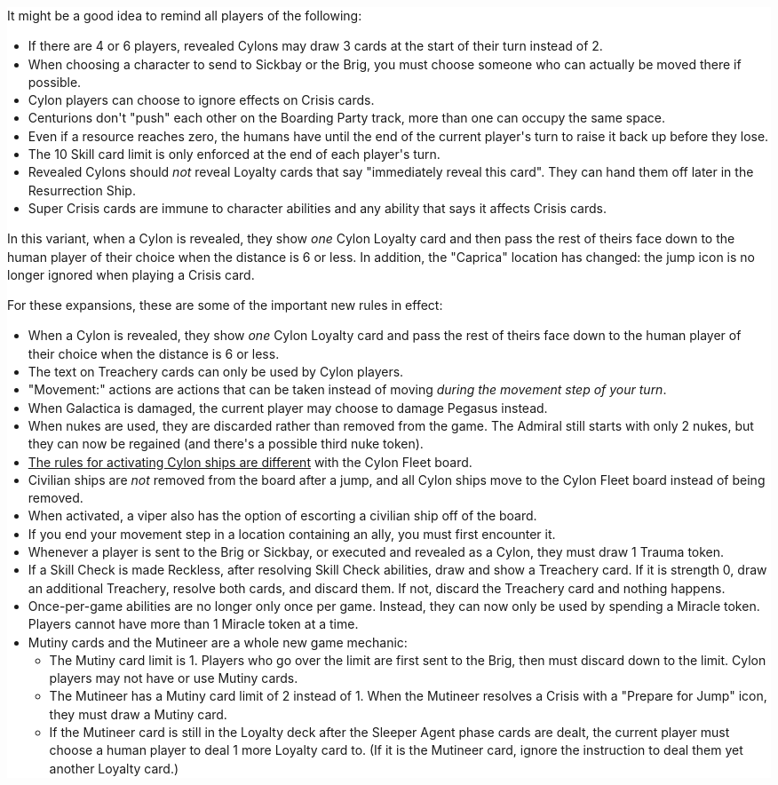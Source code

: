 It might be a good idea to remind all players of the following:

<ul>
  <li class="nosympathizer">If there are 4 or 6 players, revealed Cylons may draw 3 cards at the start of their turn instead of 2.</li>
  <li>When choosing a character to send to Sickbay or the Brig, you must choose someone who can actually be moved there if possible.</li>
  <li>Cylon players can choose to ignore effects on Crisis cards.</li>
  <li>Centurions don't "push" each other on the Boarding Party track, more than one can occupy the same space.</li>
  <li>Even if a resource reaches zero, the humans have until the end of the current player's turn to raise it back up before they lose.</li>
  <li>The 10 Skill card limit is only enforced at the end of each player's turn.</li>
  <li>Revealed Cylons should <em>not</em> reveal Loyalty cards that say "immediately reveal this card". <span class="nooverlay">They can hand them off later in the Resurrection Ship.</span></li>
  <li>Super Crisis cards are immune to character abilities and any ability that says it affects Crisis cards.</li>
</ul>

<p class="noexpansion overlay">In this variant, when a Cylon is revealed, they show <em>one</em> Cylon Loyalty card and then pass the rest of theirs face down to the human player of their choice when the distance is 6 or less. In addition, the "Caprica" location has changed: the jump icon is no longer ignored when playing a Crisis card.</p>

<div class="expansion" markdown="1">

For these expansions, these are some of the important new rules in effect:

<ul>
  <li class="overlay">When a Cylon is revealed, they show <em>one</em> Cylon Loyalty card and pass the rest of theirs face down to the human player of their choice when the distance is 6 or less.</li>
  <li class="treachery">The text on Treachery cards can only be used by Cylon players.</li>
  <li class="pegasus">"Movement:" actions are actions that can be taken instead of moving <em>during the movement step of your turn</em>.</li>
  <li class="pegasus">When Galactica is damaged, the current player may choose to damage Pegasus instead.</li>
  <li class="exodus">When nukes are used, they are discarded rather than removed from the game. The Admiral still starts with only 2 nukes, but they can now be regained (and there's a possible third nuke token).</li>
  <li class="cylonfleet"><a href="#activating-cylon-ships">The rules for activating Cylon ships are different</a> with the Cylon Fleet board.</li>
  <li class="cylonfleet">Civilian ships are <em>not</em> removed from the board after a jump, and all Cylon ships move to the Cylon Fleet board instead of being removed.</li>
  <li class="cylonfleet">When activated, a viper also has the option of escorting a civilian ship off of the board.</li>
  <li class="allies">If you end your movement step in a location containing an ally, you must first encounter it.</li>
  <li class="allyseasons">Whenever a player is sent to the Brig or Sickbay, or executed and revealed as a Cylon, they must draw 1 Trauma token.</li>
  <li class="pegasus daybreak">If a Skill Check is made Reckless, after resolving Skill Check abilities, draw and show a Treachery card. If it is strength 0, draw an additional Treachery, resolve both cards, and discard them. If not, discard the Treachery card and nothing happens.</li>
  <li class="daybreak">Once-per-game abilities are no longer only once per game. Instead, they can now only be used by spending a Miracle token. Players cannot have more than 1 Miracle token at a time.</li>
  <li class="daybreak">Mutiny cards and the Mutineer are a whole new game mechanic:
    <ul>
      <li class="daybreak">The Mutiny card limit is 1. Players who go over the limit are first sent to the Brig, then must discard down to the limit. Cylon players may not have or use Mutiny cards.</li>
      <li class="daybreak">The Mutineer has a Mutiny card limit of 2 instead of 1. When the Mutineer resolves a Crisis with a "Prepare for Jump" icon, they must draw a Mutiny card.</li>
      <li class="daybreak">If the Mutineer card is still in the Loyalty deck after the Sleeper Agent phase cards are dealt, the current player must choose a human player to deal 1 more Loyalty card to. (If it is the Mutineer card, ignore the instruction to deal them yet another Loyalty card.)</li>
    </ul>
  </li>